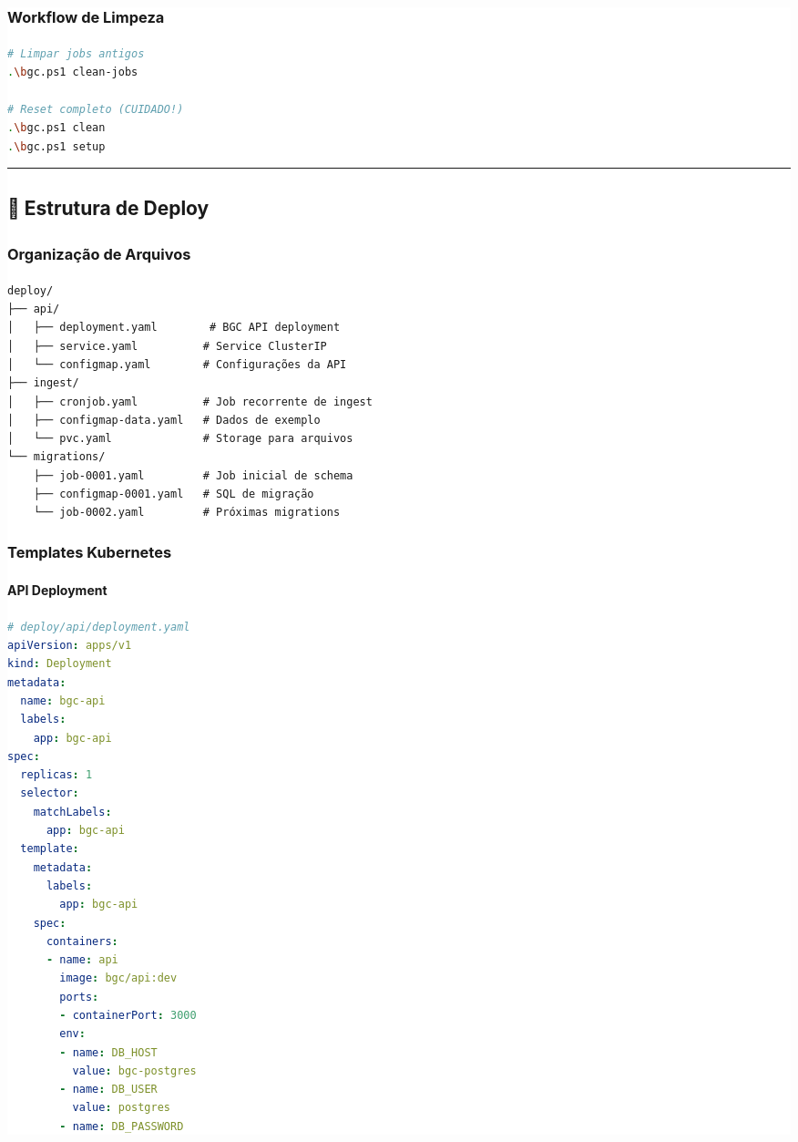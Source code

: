 ### Workflow de Limpeza
```bash
# Limpar jobs antigos
.\bgc.ps1 clean-jobs

# Reset completo (CUIDADO!)
.\bgc.ps1 clean
.\bgc.ps1 setup
```

---

## 📁 Estrutura de Deploy

### Organização de Arquivos
```
deploy/
├── api/
│   ├── deployment.yaml        # BGC API deployment
│   ├── service.yaml          # Service ClusterIP
│   └── configmap.yaml        # Configurações da API
├── ingest/
│   ├── cronjob.yaml          # Job recorrente de ingest
│   ├── configmap-data.yaml   # Dados de exemplo
│   └── pvc.yaml              # Storage para arquivos
└── migrations/
    ├── job-0001.yaml         # Job inicial de schema
    ├── configmap-0001.yaml   # SQL de migração
    └── job-0002.yaml         # Próximas migrations
```

### Templates Kubernetes

#### API Deployment
```yaml
# deploy/api/deployment.yaml
apiVersion: apps/v1
kind: Deployment
metadata:
  name: bgc-api
  labels:
    app: bgc-api
spec:
  replicas: 1
  selector:
    matchLabels:
      app: bgc-api
  template:
    metadata:
      labels:
        app: bgc-api
    spec:
      containers:
      - name: api
        image: bgc/api:dev
        ports:
        - containerPort: 3000
        env:
        - name: DB_HOST
          value: bgc-postgres
        - name: DB_USER
          value: postgres
        - name: DB_PASSWORD
```
